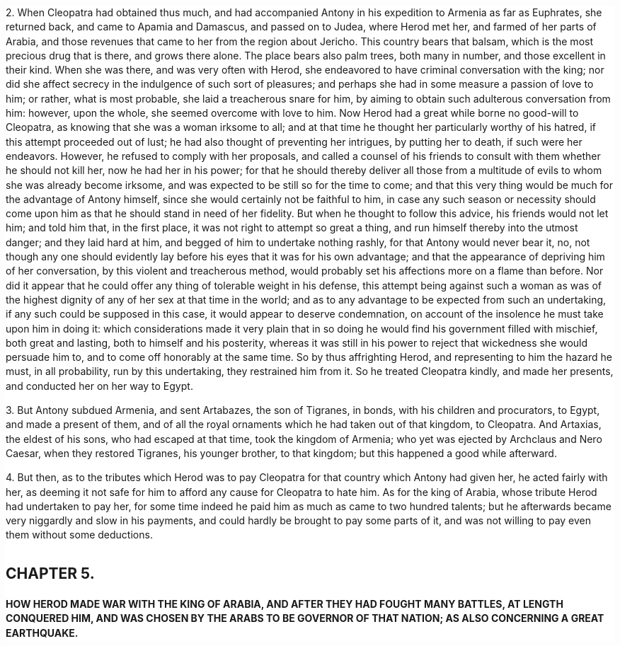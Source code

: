 <a id="v4_2"></a>2\. When Cleopatra had obtained thus much, and had accompanied Antony in his expedition to Armenia as far as Euphrates, she returned back, and came to Apamia and Damascus, and passed on to Judea, where Herod met her, and farmed of her parts of Arabia, and those revenues that came to her from the region about Jericho. This country bears that balsam, which is the most precious drug that is there, and grows there alone. The place bears also palm trees, both many in number, and those excellent in their kind. When she was there, and was very often with Herod, she endeavored to have criminal conversation with the king; nor did she affect secrecy in the indulgence of such sort of pleasures; and perhaps she had in some measure a passion of love to him; or rather, what is most probable, she laid a treacherous snare for him, by aiming to obtain such adulterous conversation from him: however, upon the whole, she seemed overcome with love to him. Now Herod had a great while borne no good-will to Cleopatra, as knowing that she was a woman irksome to all; and at that time he thought her particularly worthy of his hatred, if this attempt proceeded out of lust; he had also thought of preventing her intrigues, by putting her to death, if such were her endeavors. However, he refused to comply with her proposals, and called a counsel of his friends to consult with them whether he should not kill her, now he had her in his power; for that he should thereby deliver all those from a multitude of evils to whom she was already become irksome, and was expected to be still so for the time to come; and that this very thing would be much for the advantage of Antony himself, since she would certainly not be faithful to him, in case any such season or necessity should come upon him as that he should stand in need of her fidelity. But when he thought to follow this advice, his friends would not let him; and told him that, in the first place, it was not right to attempt so great a thing, and run himself thereby into the utmost danger; and they laid hard at him, and begged of him to undertake nothing rashly, for that Antony would never bear it, no, not though any one should evidently lay before his eyes that it was for his own advantage; and that the appearance of depriving him of her conversation, by this violent and treacherous method, would probably set his affections more on a flame than before. Nor did it appear that he could offer any thing of tolerable weight in his defense, this attempt being against such a woman as was of the highest dignity of any of her sex at that time in the world; and as to any advantage to be expected from such an undertaking, if any such could be supposed in this case, it would appear to deserve condemnation, on account of the insolence he must take upon him in doing it: which considerations made it very plain that in so doing he would find his government filled with mischief, both great and lasting, both to himself and his posterity, whereas it was still in his power to reject that wickedness she would persuade him to, and to come off honorably at the same time. So by thus affrighting Herod, and representing to him the hazard he must, in all probability, run by this undertaking, they restrained him from it. So he treated Cleopatra kindly, and made her presents, and conducted her on her way to Egypt.

<a id="v4_3"></a>3\. But Antony subdued Armenia, and sent Artabazes, the son of Tigranes, in bonds, with his children and procurators, to Egypt, and made a present of them, and of all the royal ornaments which he had taken out of that kingdom, to Cleopatra. And Artaxias, the eldest of his sons, who had escaped at that time, took the kingdom of Armenia; who yet was ejected by Archclaus and Nero Caesar, when they restored Tigranes, his younger brother, to that kingdom; but this happened a good while afterward.

<a id="v4_4"></a>4\. But then, as to the tributes which Herod was to pay Cleopatra for that country which Antony had given her, he acted fairly with her, as deeming it not safe for him to afford any cause for Cleopatra to hate him. As for the king of Arabia, whose tribute Herod had undertaken to pay her, for some time indeed he paid him as much as came to two hundred talents; but he afterwards became very niggardly and slow in his payments, and could hardly be brought to pay some parts of it, and was not willing to pay even them without some deductions.

## CHAPTER 5.

**HOW HEROD MADE WAR WITH THE KING OF ARABIA, AND AFTER THEY HAD FOUGHT MANY BATTLES, AT LENGTH CONQUERED HIM, AND WAS CHOSEN BY THE ARABS TO BE GOVERNOR OF THAT NATION; AS ALSO CONCERNING A GREAT EARTHQUAKE.**

